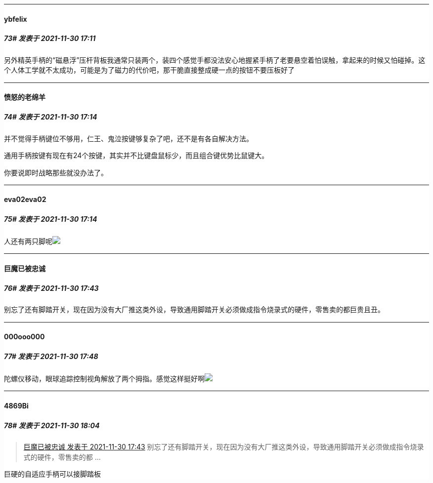 

*****

####  ybfelix  
##### 73#       发表于 2021-11-30 17:11

另外精英手柄的“磁悬浮”压杆背板我通常只装两个，装四个感觉手都没法安心地握紧手柄了老要悬空着怕误触，拿起来的时候又怕碰掉。这个人体工学就不太成功，可能是为了磁力的代价吧，那干脆直接整成硬一点的按钮不要压板好了

*****

####  愤怒的老绵羊  
##### 74#       发表于 2021-11-30 17:14

并不觉得手柄键位不够用，仁王、鬼泣按键够复杂了吧，还不是有各自解决方法。

通用手柄按键有现在有24个按键，其实并不比键盘鼠标少，而且组合键优势比鼠键大。

你要说即时战略那些就没办法了。

*****

####  eva02eva02  
##### 75#       发表于 2021-11-30 17:14

人还有两只脚呢<img src="https://static.saraba1st.com/image/smiley/face2017/053.png" referrerpolicy="no-referrer">



*****

####  巨魔已被忠诚  
##### 76#       发表于 2021-11-30 17:43

别忘了还有脚踏开关，现在因为没有大厂推这类外设，导致通用脚踏开关必须做成指令烧录式的硬件，零售卖的都巨贵且丑。



*****

####  000ooo000  
##### 77#       发表于 2021-11-30 17:48

陀螺仪移动，眼球追踪控制视角解放了两个拇指。感觉这样挺好啊<img src="https://static.saraba1st.com/image/smiley/face2017/009.gif" referrerpolicy="no-referrer">

*****

####  4869Bi  
##### 78#       发表于 2021-11-30 18:04

<blockquote><a href="httphttps://bbs.saraba1st.com/2b/forum.php?mod=redirect&amp;goto=findpost&amp;pid=53759764&amp;ptid=2040087" target="_blank">巨魔已被忠诚 发表于 2021-11-30 17:43</a>
别忘了还有脚踏开关，现在因为没有大厂推这类外设，导致通用脚踏开关必须做成指令烧录式的硬件，零售卖的都 ...</blockquote>
巨硬的自适应手柄可以接脚踏板
